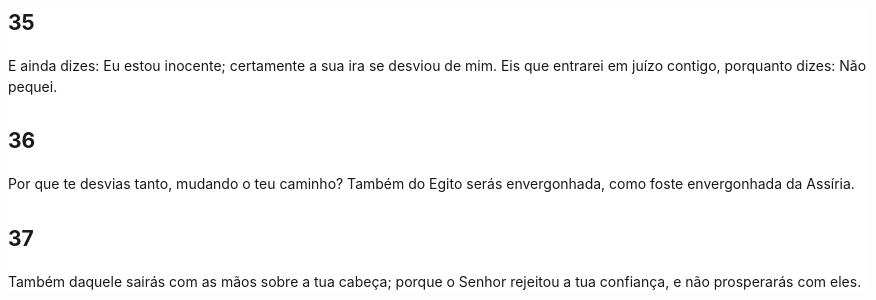 ## 35
E ainda dizes: Eu estou inocente; certamente a sua ira se desviou de mim. Eis que entrarei em juízo contigo, porquanto dizes: Não pequei.

## 36
Por que te desvias tanto, mudando o teu caminho? Também do Egito serás envergonhada, como foste envergonhada da Assíria.

## 37
Também daquele sairás com as mãos sobre a tua cabeça; porque o Senhor rejeitou a tua confiança, e não prosperarás com eles.

